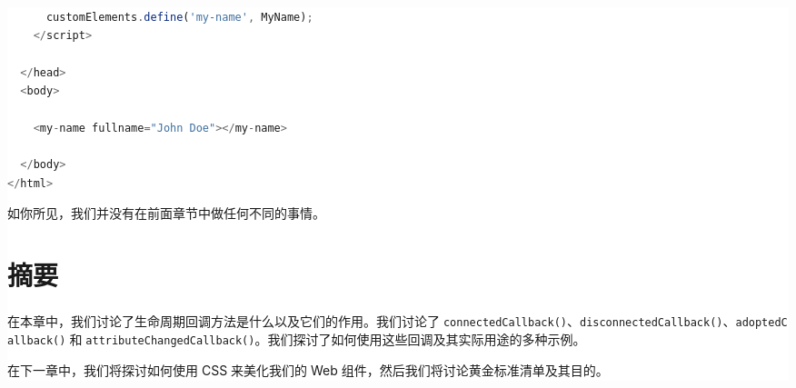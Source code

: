 ```js
      customElements.define('my-name', MyName);
    </script>

  </head>
  <body>

    <my-name fullname="John Doe"></my-name>

  </body>
</html>
```

如你所见，我们并没有在前面章节中做任何不同的事情。

# 摘要

在本章中，我们讨论了生命周期回调方法是什么以及它们的作用。我们讨论了 `connectedCallback()`、`disconnectedCallback()`、`adoptedCallback()` 和 `attributeChangedCallback()`。我们探讨了如何使用这些回调及其实际用途的多种示例。

在下一章中，我们将探讨如何使用 CSS 来美化我们的 Web 组件，然后我们将讨论黄金标准清单及其目的。
